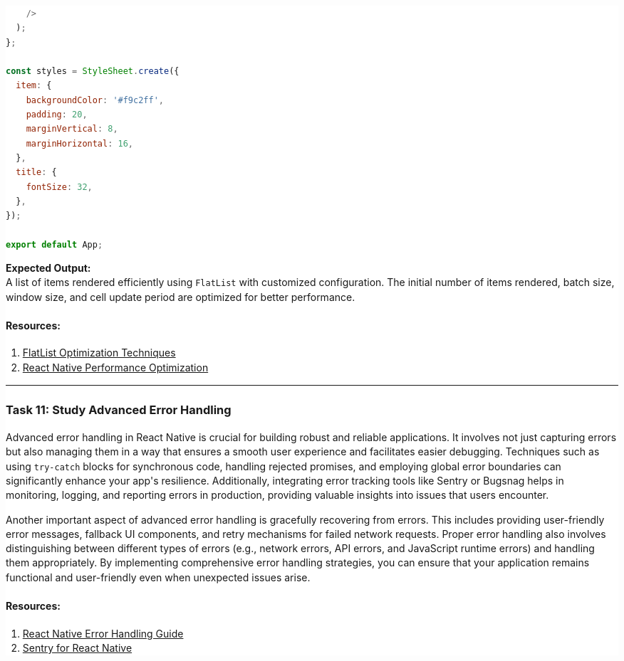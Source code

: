 ```jsx
    />
  );
};

const styles = StyleSheet.create({
  item: {
    backgroundColor: '#f9c2ff',
    padding: 20,
    marginVertical: 8,
    marginHorizontal: 16,
  },
  title: {
    fontSize: 32,
  },
});

export default App;
```

**Expected Output:**  
A list of items rendered efficiently using `FlatList` with customized configuration. The initial number of items rendered, batch size, window size, and cell update period are optimized for better performance.

#### Resources:
1. [FlatList Optimization Techniques](https://medium.com/@houssemh/optimize-flatlist-configuration-for-large-data-in-react-native-125ec14a7457)
2. [React Native Performance Optimization](https://reactnative.dev/docs/optimizing-performance)

---

### Task 11: Study Advanced Error Handling

Advanced error handling in React Native is crucial for building robust and reliable applications. It involves not just capturing errors but also managing them in a way that ensures a smooth user experience and facilitates easier debugging. Techniques such as using `try-catch` blocks for synchronous code, handling rejected promises, and employing global error boundaries can significantly enhance your app's resilience. Additionally, integrating error tracking tools like Sentry or Bugsnag helps in monitoring, logging, and reporting errors in production, providing valuable insights into issues that users encounter.

Another important aspect of advanced error handling is gracefully recovering from errors. This includes providing user-friendly error messages, fallback UI components, and retry mechanisms for failed network requests. Proper error handling also involves distinguishing between different types of errors (e.g., network errors, API errors, and JavaScript runtime errors) and handling them appropriately. By implementing comprehensive error handling strategies, you can ensure that your application remains functional and user-friendly even when unexpected issues arise.

#### Resources:
1. [React Native Error Handling Guide](https://reactnative.dev/docs/error-boundaries)
2. [Sentry for React Native](https://docs.sentry.io/platforms/react-native/)
